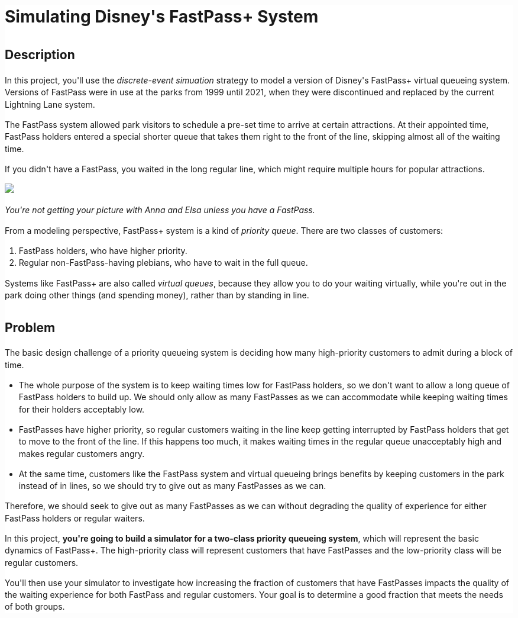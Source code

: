 # Simulating Disney's FastPass+ System

## Description

In this project, you'll use the *discrete-event simuation* strategy to model a version of Disney's FastPass+ virtual queueing system. Versions of FastPass were in use at the parks from 1999 until 2021, when they were discontinued and replaced by the current Lightning Lane system.

The FastPass system allowed park visitors to schedule a pre-set time to arrive at certain attractions. At their appointed time, FastPass holders entered a special shorter queue that takes them right to the front of the line, skipping almost all of the waiting time.

If you didn't have a FastPass, you waited in the long regular line, which might require multiple hours for popular attractions.

<img src="https://i.pinimg.com/originals/11/e1/a8/11e1a852b9a10faac95bad71c94613ac.jpg" width="50%"/>

*You're not getting your picture with Anna and Elsa unless you have a FastPass.*

From a modeling perspective, FastPass+ system is a kind of *priority queue*. There are two classes of customers:

1. FastPass holders, who have higher priority.
2. Regular non-FastPass-having plebians, who have to wait in the full queue.

Systems like FastPass+ are also called *virtual queues*, because they allow you to do your waiting virtually, while you're out in the park doing other things (and spending money), rather than by standing in line.

## Problem

The basic design challenge of a priority queueing system is deciding how many high-priority customers to admit during a block of time.

- The whole purpose of the system is to keep waiting times low for FastPass holders, so we don't want to allow a long queue of FastPass holders to build up. We should only allow as many FastPasses as we can accommodate while keeping waiting times for their holders acceptably low.

- FastPasses have higher priority, so regular customers waiting in the line keep getting interrupted by FastPass holders that get to move to the front of the line. If this happens too much, it makes waiting times in the regular queue unacceptably high and makes regular customers angry.

- At the same time, customers like the FastPass system and virtual queueing brings benefits by keeping customers in the park instead of in lines, so we should try to give out as many FastPasses as we can.

Therefore, we should seek to give out as many FastPasses as we can without degrading the quality of experience for either FastPass holders or regular waiters.

In this project, **you're going to build a simulator for a two-class priority queueing system**, which will represent the basic dynamics of FastPass+. The high-priority class will represent customers that have FastPasses and the low-priority class will be regular customers.

You'll then use your simulator to investigate how increasing the fraction of customers that have FastPasses impacts the quality of the waiting experience for both FastPass and regular customers. Your goal is to determine a good fraction that meets the needs of both groups.
